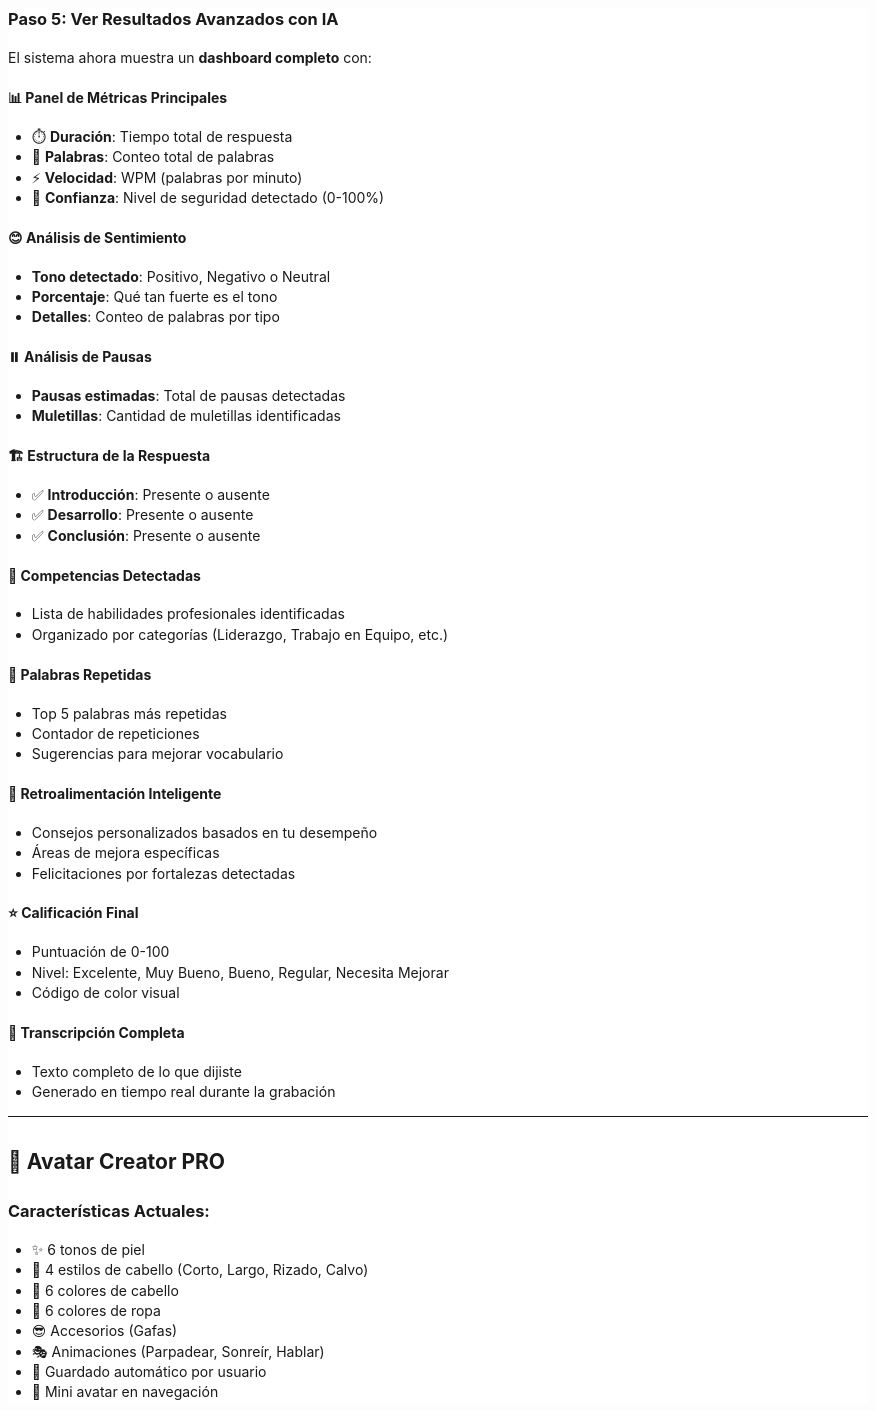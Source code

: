 ### Paso 5: Ver Resultados Avanzados con IA
El sistema ahora muestra un **dashboard completo** con:

#### 📊 Panel de Métricas Principales
- ⏱️ **Duración**: Tiempo total de respuesta
- 📝 **Palabras**: Conteo total de palabras
- ⚡ **Velocidad**: WPM (palabras por minuto)
- 💪 **Confianza**: Nivel de seguridad detectado (0-100%)

#### 😊 Análisis de Sentimiento
- **Tono detectado**: Positivo, Negativo o Neutral
- **Porcentaje**: Qué tan fuerte es el tono
- **Detalles**: Conteo de palabras por tipo

#### ⏸️ Análisis de Pausas
- **Pausas estimadas**: Total de pausas detectadas
- **Muletillas**: Cantidad de muletillas identificadas

#### 🏗️ Estructura de la Respuesta
- ✅ **Introducción**: Presente o ausente
- ✅ **Desarrollo**: Presente o ausente
- ✅ **Conclusión**: Presente o ausente

#### 🎯 Competencias Detectadas
- Lista de habilidades profesionales identificadas
- Organizado por categorías (Liderazgo, Trabajo en Equipo, etc.)

#### 🔄 Palabras Repetidas
- Top 5 palabras más repetidas
- Contador de repeticiones
- Sugerencias para mejorar vocabulario

#### 💬 Retroalimentación Inteligente
- Consejos personalizados basados en tu desempeño
- Áreas de mejora específicas
- Felicitaciones por fortalezas detectadas

#### ⭐ Calificación Final
- Puntuación de 0-100
- Nivel: Excelente, Muy Bueno, Bueno, Regular, Necesita Mejorar
- Código de color visual

#### 📝 Transcripción Completa
- Texto completo de lo que dijiste
- Generado en tiempo real durante la grabación

---

## 🎨 Avatar Creator PRO

### Características Actuales:
- ✨ 6 tonos de piel
- 💇 4 estilos de cabello (Corto, Largo, Rizado, Calvo)
- 🌈 6 colores de cabello
- 👔 6 colores de ropa
- 😎 Accesorios (Gafas)
- 🎭 Animaciones (Parpadear, Sonreír, Hablar)
- 💾 Guardado automático por usuario
- 👤 Mini avatar en navegación
